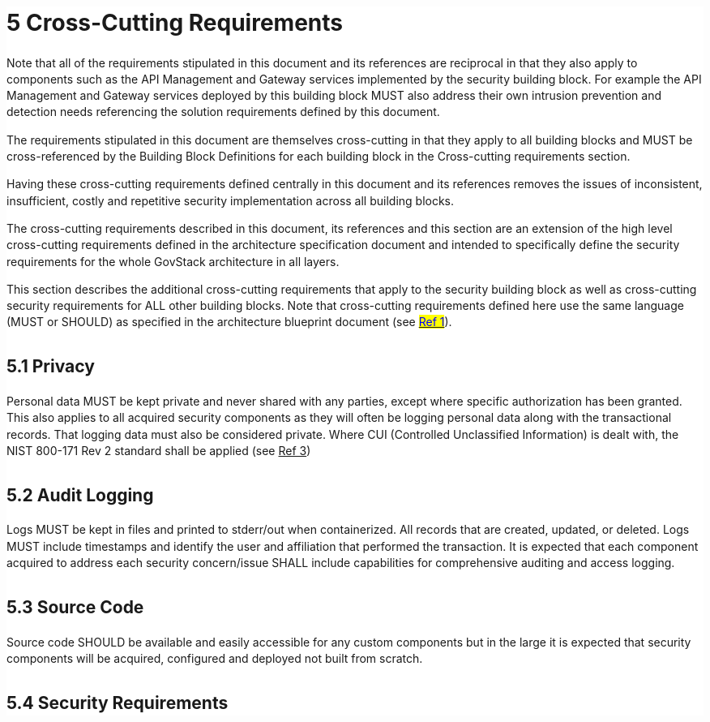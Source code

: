 # 5 Cross-Cutting Requirements

Note that all of the requirements stipulated in this document and its references are reciprocal in that they also apply to components such as the API Management and Gateway services implemented by the security building block. For example the API Management and Gateway services deployed by this building block MUST also address their own intrusion prevention and detection needs referencing the solution requirements defined by this document.

The requirements stipulated in this document are themselves cross-cutting in that they apply to all building blocks and MUST be cross-referenced by the Building Block Definitions for each building block in the Cross-cutting requirements section.

Having these cross-cutting requirements defined centrally in this document and its references removes the issues of inconsistent, insufficient, costly and repetitive security implementation across all building blocks.

The cross-cutting requirements described in this document, its references and this section are an extension of the high level cross-cutting requirements defined in the architecture specification document and intended to specifically define the security requirements for the whole GovStack architecture in all layers.

This section describes the additional cross-cutting requirements that apply to the security building block as well as cross-cutting security requirements for ALL other building blocks. Note that cross-cutting requirements defined here use the same language (MUST or SHOULD) as specified in the architecture blueprint document (see [<mark style="color:blue;">Ref 1</mark>](https://docs.google.com/document/d/1Z9jS0BnfTM3azBED5349uD5sQ9VYYo8p/edit#heading=h.k32er9gmkfp0)).

## 5.1 Privacy

Personal data MUST be kept private and never shared with any parties, except where specific authorization has been granted. This also applies to all acquired security components as they will often be logging personal data along with the transactional records. That logging data must also be considered private. Where CUI (Controlled Unclassified Information) is dealt with, the NIST 800-171 Rev 2 standard shall be applied (see [Ref 3](https://docs.google.com/document/d/1Z9jS0BnfTM3azBED5349uD5sQ9VYYo8p/edit#heading=h.k32er9gmkfp0))

## 5.2 Audit Logging

Logs MUST be kept in files and printed to stderr/out when containerized. All records that are created, updated, or deleted. Logs MUST include timestamps and identify the user and affiliation that performed the transaction. It is expected that each component acquired to address each security concern/issue SHALL include capabilities for comprehensive auditing and access logging.

## 5.3 Source Code

Source code SHOULD be available and easily accessible for any custom components but in the large it is expected that security components will be acquired, configured and deployed not built from scratch.

## 5.4 Security Requirements
